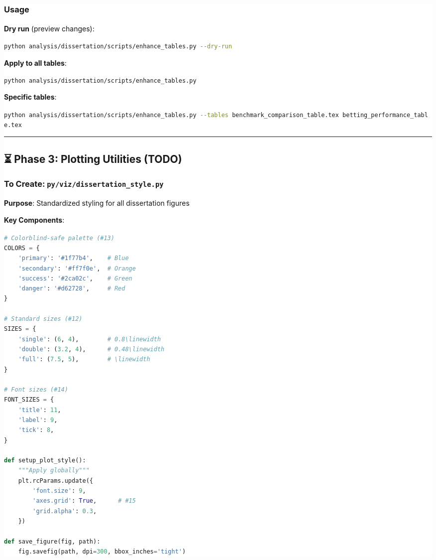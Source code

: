 ### Usage

**Dry run** (preview changes):
```bash
python analysis/dissertation/scripts/enhance_tables.py --dry-run
```

**Apply to all tables**:
```bash
python analysis/dissertation/scripts/enhance_tables.py
```

**Specific tables**:
```bash
python analysis/dissertation/scripts/enhance_tables.py --tables benchmark_comparison_table.tex betting_performance_table.tex
```

---

## ⏳ Phase 3: Plotting Utilities (TODO)

### To Create: `py/viz/dissertation_style.py`

**Purpose**: Standardized styling for all dissertation figures

**Key Components**:

```python
# Colorblind-safe palette (#13)
COLORS = {
    'primary': '#1f77b4',    # Blue
    'secondary': '#ff7f0e',  # Orange
    'success': '#2ca02c',    # Green
    'danger': '#d62728',     # Red
}

# Standard sizes (#12)
SIZES = {
    'single': (6, 4),        # 0.8\linewidth
    'double': (3.2, 4),      # 0.48\linewidth
    'full': (7.5, 5),        # \linewidth
}

# Font sizes (#14)
FONT_SIZES = {
    'title': 11,
    'label': 9,
    'tick': 8,
}

def setup_plot_style():
    """Apply globally"""
    plt.rcParams.update({
        'font.size': 9,
        'axes.grid': True,      # #15
        'grid.alpha': 0.3,
    })

def save_figure(fig, path):
    fig.savefig(path, dpi=300, bbox_inches='tight')
```
